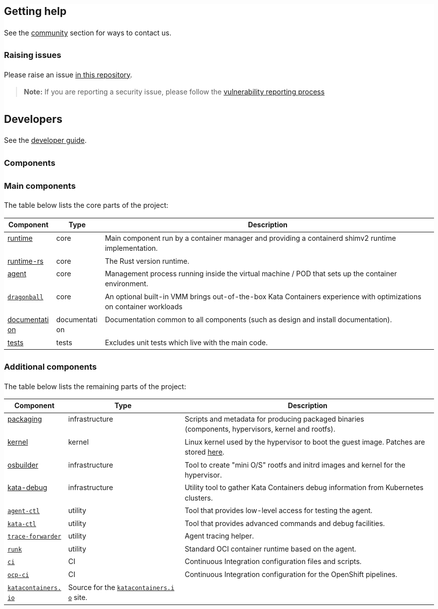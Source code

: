 ## Getting help

See the [community](#community) section for ways to contact us.

### Raising issues

Please raise an issue
[in this repository](https://github.com/kata-containers/kata-containers/issues).

> **Note:**
> If you are reporting a security issue, please follow the [vulnerability reporting process](https://github.com/kata-containers/community#vulnerability-handling)

## Developers

See the [developer guide](docs/Developer-Guide.md).

### Components

### Main components

The table below lists the core parts of the project:

| Component | Type | Description |
|-|-|-|
| [runtime](src/runtime) | core | Main component run by a container manager and providing a containerd shimv2 runtime implementation. |
| [runtime-rs](src/runtime-rs) | core | The Rust version runtime. |
| [agent](src/agent) | core | Management process running inside the virtual machine / POD that sets up the container environment. |
| [`dragonball`](src/dragonball) | core | An optional built-in VMM brings out-of-the-box Kata Containers experience with optimizations on container workloads |
| [documentation](docs) | documentation | Documentation common to all components (such as design and install documentation). |
| [tests](tests) | tests | Excludes unit tests which live with the main code. |

### Additional components

The table below lists the remaining parts of the project:

| Component | Type | Description |
|-|-|-|
| [packaging](tools/packaging) | infrastructure | Scripts and metadata for producing packaged binaries<br/>(components, hypervisors, kernel and rootfs). |
| [kernel](https://www.kernel.org) | kernel | Linux kernel used by the hypervisor to boot the guest image. Patches are stored [here](tools/packaging/kernel). |
| [osbuilder](tools/osbuilder) | infrastructure | Tool to create "mini O/S" rootfs and initrd images and kernel for the hypervisor. |
| [kata-debug](tools/packaging/kata-debug/README.md) | infrastructure | Utility tool to gather Kata Containers debug information from Kubernetes clusters. |
| [`agent-ctl`](src/tools/agent-ctl) | utility | Tool that provides low-level access for testing the agent. |
| [`kata-ctl`](src/tools/kata-ctl) | utility | Tool that provides advanced commands and debug facilities. |
| [`trace-forwarder`](src/tools/trace-forwarder) | utility | Agent tracing helper. |
| [`runk`](src/tools/runk) | utility | Standard OCI container runtime based on the agent. |
| [`ci`](.github/workflows) | CI | Continuous Integration configuration files and scripts. |
| [`ocp-ci`](ci/openshift-ci/README.md) | CI | Continuous Integration configuration for the OpenShift pipelines. |
| [`katacontainers.io`](https://github.com/kata-containers/www.katacontainers.io) | Source for the [`katacontainers.io`](https://www.katacontainers.io) site. |